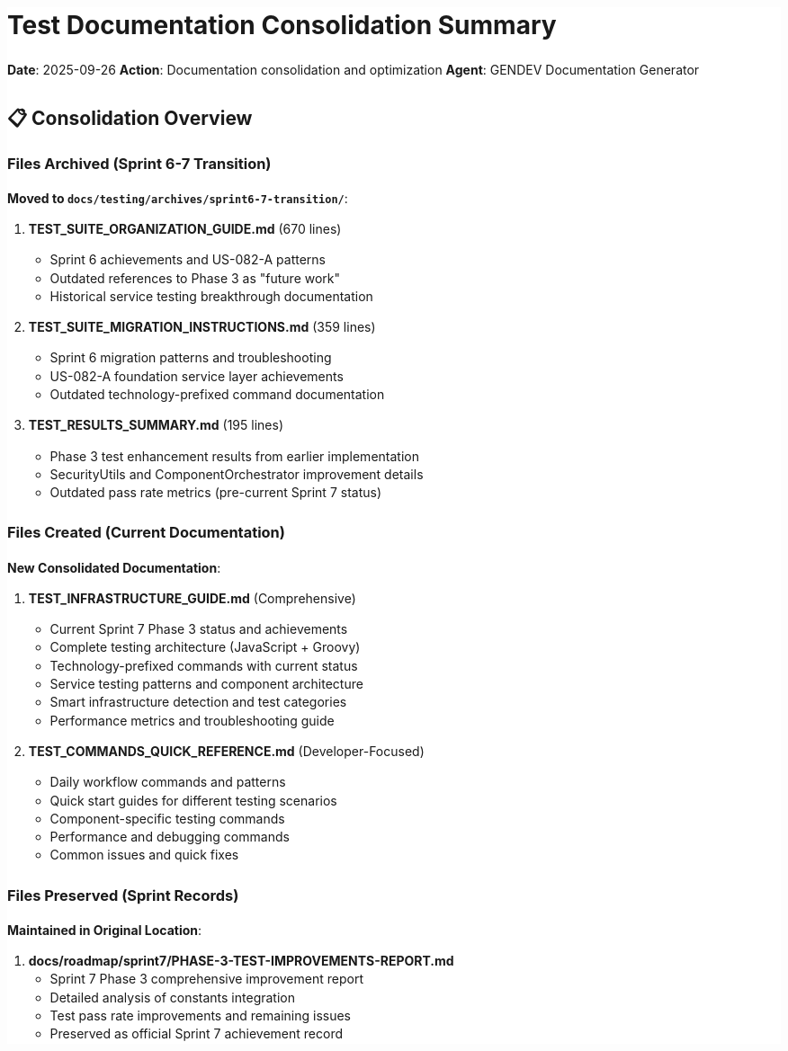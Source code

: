 # Test Documentation Consolidation Summary

**Date**: 2025-09-26
**Action**: Documentation consolidation and optimization
**Agent**: GENDEV Documentation Generator

## 📋 Consolidation Overview

### Files Archived (Sprint 6-7 Transition)

**Moved to `docs/testing/archives/sprint6-7-transition/`**:

1. **TEST_SUITE_ORGANIZATION_GUIDE.md** (670 lines)
   - Sprint 6 achievements and US-082-A patterns
   - Outdated references to Phase 3 as "future work"
   - Historical service testing breakthrough documentation

2. **TEST_SUITE_MIGRATION_INSTRUCTIONS.md** (359 lines)
   - Sprint 6 migration patterns and troubleshooting
   - US-082-A foundation service layer achievements
   - Outdated technology-prefixed command documentation

3. **TEST_RESULTS_SUMMARY.md** (195 lines)
   - Phase 3 test enhancement results from earlier implementation
   - SecurityUtils and ComponentOrchestrator improvement details
   - Outdated pass rate metrics (pre-current Sprint 7 status)

### Files Created (Current Documentation)

**New Consolidated Documentation**:

1. **TEST_INFRASTRUCTURE_GUIDE.md** (Comprehensive)
   - Current Sprint 7 Phase 3 status and achievements
   - Complete testing architecture (JavaScript + Groovy)
   - Technology-prefixed commands with current status
   - Service testing patterns and component architecture
   - Smart infrastructure detection and test categories
   - Performance metrics and troubleshooting guide

2. **TEST_COMMANDS_QUICK_REFERENCE.md** (Developer-Focused)
   - Daily workflow commands and patterns
   - Quick start guides for different testing scenarios
   - Component-specific testing commands
   - Performance and debugging commands
   - Common issues and quick fixes

### Files Preserved (Sprint Records)

**Maintained in Original Location**:

1. **docs/roadmap/sprint7/PHASE-3-TEST-IMPROVEMENTS-REPORT.md**
   - Sprint 7 Phase 3 comprehensive improvement report
   - Detailed analysis of constants integration
   - Test pass rate improvements and remaining issues
   - Preserved as official Sprint 7 achievement record
